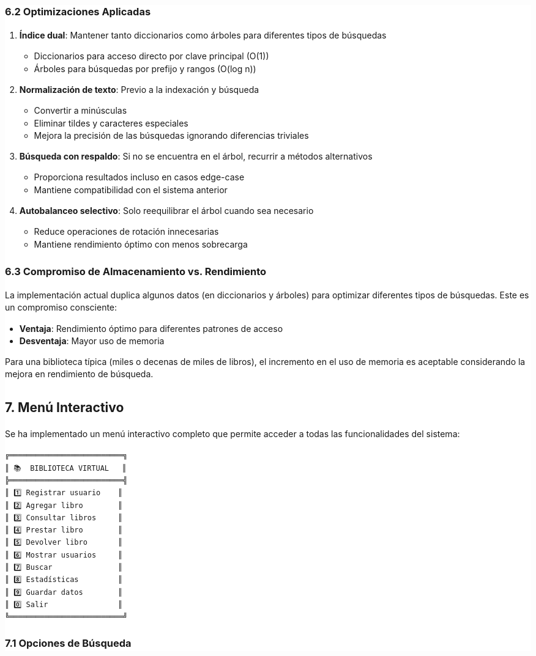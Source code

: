 ### 6.2 Optimizaciones Aplicadas

1. **Índice dual**: Mantener tanto diccionarios como árboles para diferentes tipos de búsquedas
   - Diccionarios para acceso directo por clave principal (O(1))
   - Árboles para búsquedas por prefijo y rangos (O(log n))

2. **Normalización de texto**: Previo a la indexación y búsqueda
   - Convertir a minúsculas
   - Eliminar tildes y caracteres especiales
   - Mejora la precisión de las búsquedas ignorando diferencias triviales

3. **Búsqueda con respaldo**: Si no se encuentra en el árbol, recurrir a métodos alternativos
   - Proporciona resultados incluso en casos edge-case
   - Mantiene compatibilidad con el sistema anterior

4. **Autobalanceo selectivo**: Solo reequilibrar el árbol cuando sea necesario
   - Reduce operaciones de rotación innecesarias
   - Mantiene rendimiento óptimo con menos sobrecarga

### 6.3 Compromiso de Almacenamiento vs. Rendimiento

La implementación actual duplica algunos datos (en diccionarios y árboles) para optimizar diferentes tipos de búsquedas. Este es un compromiso consciente:

- **Ventaja**: Rendimiento óptimo para diferentes patrones de acceso
- **Desventaja**: Mayor uso de memoria

Para una biblioteca típica (miles o decenas de miles de libros), el incremento en el uso de memoria es aceptable considerando la mejora en rendimiento de búsqueda.

## 7. Menú Interactivo

Se ha implementado un menú interactivo completo que permite acceder a todas las funcionalidades del sistema:

```
╔══════════════════════════╗
║ 📚  BIBLIOTECA VIRTUAL   ║
╠══════════════════════════╣
║ 1️⃣ Registrar usuario    ║
║ 2️⃣ Agregar libro        ║
║ 3️⃣ Consultar libros     ║
║ 4️⃣ Prestar libro        ║
║ 5️⃣ Devolver libro       ║
║ 6️⃣ Mostrar usuarios     ║
║ 7️⃣ Buscar               ║
║ 8️⃣ Estadísticas         ║
║ 9️⃣ Guardar datos        ║
║ 0️⃣ Salir                ║
╚══════════════════════════╝
```

### 7.1 Opciones de Búsqueda
